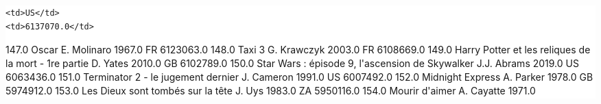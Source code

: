     <td>US</td>
    <td>6137070.0</td>
  </tr>
  <tr>
    <td>147.0</td>
    <td>Oscar</td>
    <td>E. Molinaro</td>
    <td>1967.0</td>
    <td>FR</td>
    <td>6123063.0</td>
  </tr>
  <tr>
    <td>148.0</td>
    <td>Taxi 3</td>
    <td>G. Krawczyk</td>
    <td>2003.0</td>
    <td>FR</td>
    <td>6108669.0</td>
  </tr>
  <tr>
    <td>149.0</td>
    <td>Harry Potter et les reliques de la mort - 1re partie</td>
    <td>D. Yates</td>
    <td>2010.0</td>
    <td>GB</td>
    <td>6102789.0</td>
  </tr>
  <tr>
    <td>150.0</td>
    <td>Star Wars : épisode 9, l'ascension de Skywalker</td>
    <td>J.J. Abrams</td>
    <td>2019.0</td>
    <td>US</td>
    <td>6063436.0</td>
  </tr>
  <tr>
    <td>151.0</td>
    <td>Terminator 2 - le jugement dernier</td>
    <td>J. Cameron</td>
    <td>1991.0</td>
    <td>US</td>
    <td>6007492.0</td>
  </tr>
  <tr>
    <td>152.0</td>
    <td>Midnight Express</td>
    <td>A. Parker</td>
    <td>1978.0</td>
    <td>GB</td>
    <td>5974912.0</td>
  </tr>
  <tr>
    <td>153.0</td>
    <td>Les Dieux sont tombés sur la tête</td>
    <td>J. Uys</td>
    <td>1983.0</td>
    <td>ZA</td>
    <td>5950116.0</td>
  </tr>
  <tr>
    <td>154.0</td>
    <td>Mourir d'aimer</td>
    <td>A. Cayatte</td>
    <td>1971.0</td>